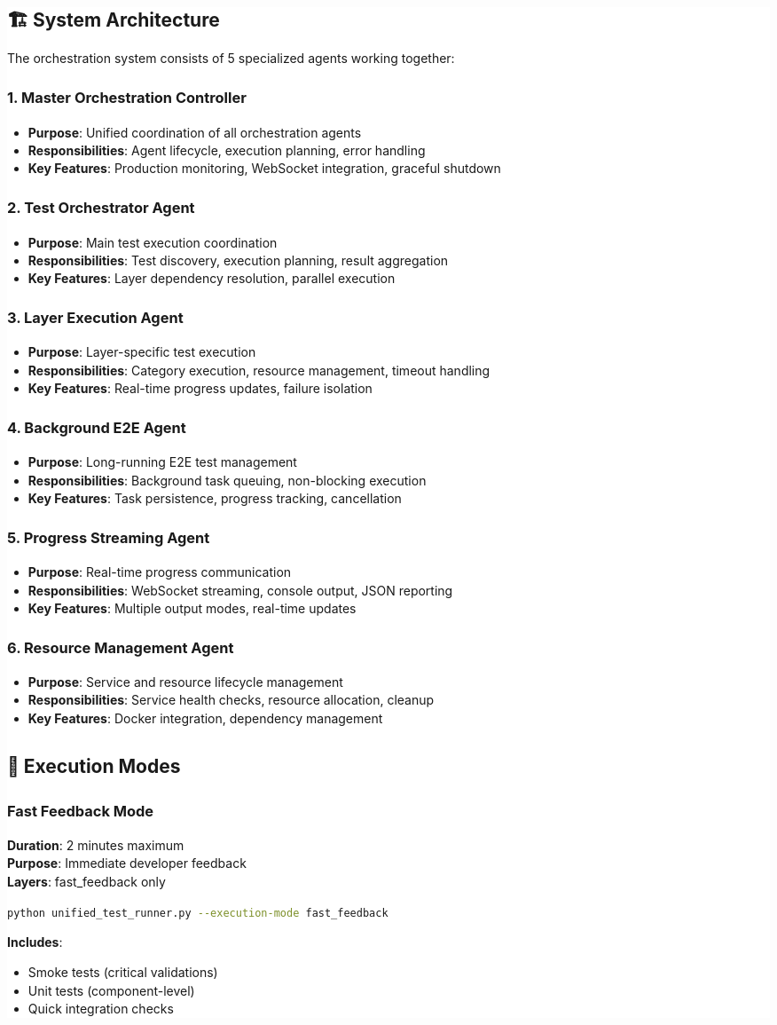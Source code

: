 ## 🏗️ System Architecture

The orchestration system consists of 5 specialized agents working together:

### 1. Master Orchestration Controller
- **Purpose**: Unified coordination of all orchestration agents
- **Responsibilities**: Agent lifecycle, execution planning, error handling
- **Key Features**: Production monitoring, WebSocket integration, graceful shutdown

### 2. Test Orchestrator Agent  
- **Purpose**: Main test execution coordination
- **Responsibilities**: Test discovery, execution planning, result aggregation
- **Key Features**: Layer dependency resolution, parallel execution

### 3. Layer Execution Agent
- **Purpose**: Layer-specific test execution
- **Responsibilities**: Category execution, resource management, timeout handling
- **Key Features**: Real-time progress updates, failure isolation

### 4. Background E2E Agent
- **Purpose**: Long-running E2E test management
- **Responsibilities**: Background task queuing, non-blocking execution
- **Key Features**: Task persistence, progress tracking, cancellation

### 5. Progress Streaming Agent
- **Purpose**: Real-time progress communication
- **Responsibilities**: WebSocket streaming, console output, JSON reporting
- **Key Features**: Multiple output modes, real-time updates

### 6. Resource Management Agent
- **Purpose**: Service and resource lifecycle management
- **Responsibilities**: Service health checks, resource allocation, cleanup
- **Key Features**: Docker integration, dependency management

## 🎯 Execution Modes

### Fast Feedback Mode
**Duration**: 2 minutes maximum  
**Purpose**: Immediate developer feedback  
**Layers**: fast_feedback only  

```bash
python unified_test_runner.py --execution-mode fast_feedback
```

**Includes**:
- Smoke tests (critical validations)
- Unit tests (component-level)
- Quick integration checks
